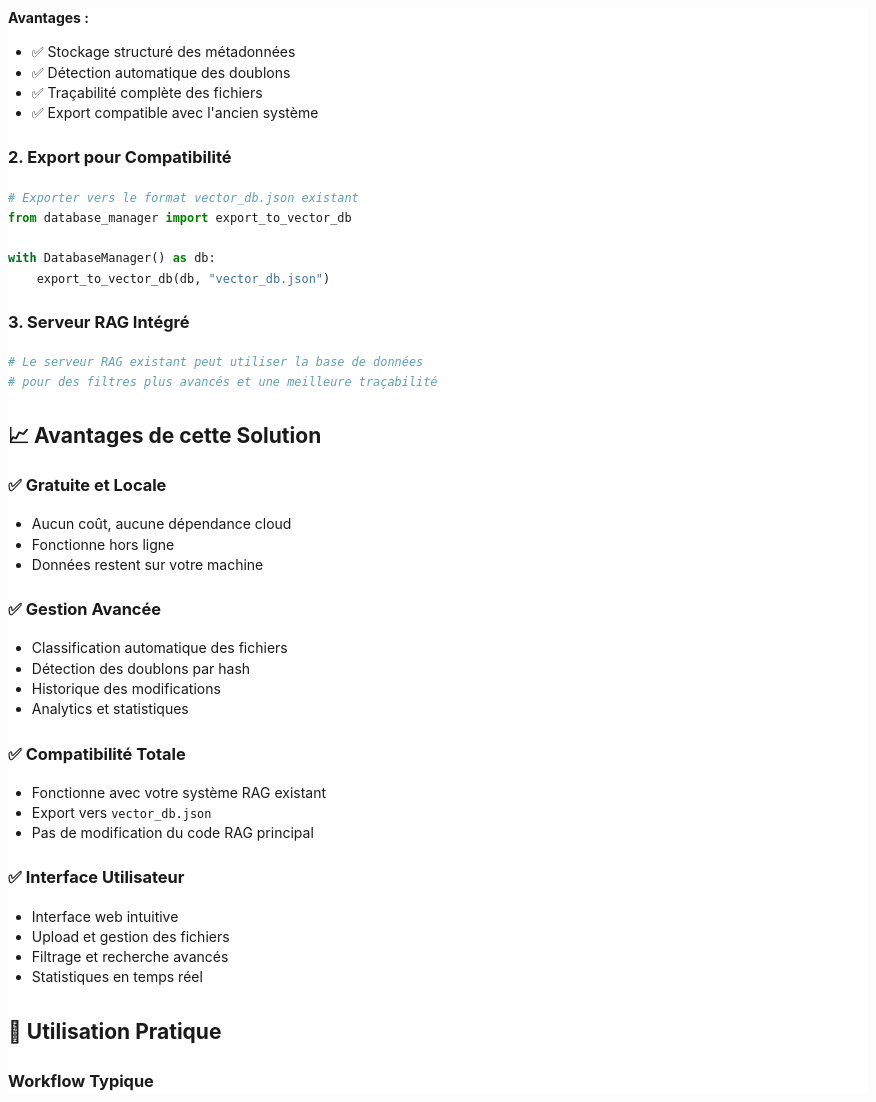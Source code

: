 **Avantages :**
- ✅ Stockage structuré des métadonnées
- ✅ Détection automatique des doublons
- ✅ Traçabilité complète des fichiers
- ✅ Export compatible avec l'ancien système

### 2. Export pour Compatibilité
```python
# Exporter vers le format vector_db.json existant
from database_manager import export_to_vector_db

with DatabaseManager() as db:
    export_to_vector_db(db, "vector_db.json")
```

### 3. Serveur RAG Intégré
```python
# Le serveur RAG existant peut utiliser la base de données
# pour des filtres plus avancés et une meilleure traçabilité
```

## 📈 Avantages de cette Solution

### ✅ **Gratuite et Locale**
- Aucun coût, aucune dépendance cloud
- Fonctionne hors ligne
- Données restent sur votre machine

### ✅ **Gestion Avancée**
- Classification automatique des fichiers
- Détection des doublons par hash
- Historique des modifications
- Analytics et statistiques

### ✅ **Compatibilité Totale**
- Fonctionne avec votre système RAG existant
- Export vers `vector_db.json`
- Pas de modification du code RAG principal

### ✅ **Interface Utilisateur**
- Interface web intuitive
- Upload et gestion des fichiers
- Filtrage et recherche avancés
- Statistiques en temps réel

## 🔧 Utilisation Pratique

### Workflow Typique
